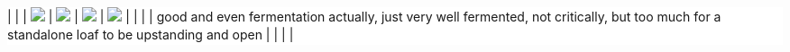 |                                                                                                                                                                                                                                                                                                                                                                                                                                                                                                                                                                                                                                                                                                                                                                                                                                                                                                                                                                              |                                                                                                                                                                                                                                                                                | ![](https://lh3.googleusercontent.com/pw/AP1GczM3qTNjjHgujBALLIqdrvXgUcYWzXJq8HlpGDaf8Ohty5eyX1G4XbNkIj6f9ig5UW3DDe5ETVwGStOMghrImN-iF_q46KCpzPQIciwX3mCyJWOmJxQtMPTNMzOjY_uw07L8rzbt7Yzzz99r_rhVSWbs=w1204-h903-s-no-gm?authuser=0)                                                                                                                                                                                                                                                                                                                       | ![](https://lh3.googleusercontent.com/pw/AP1GczN4GPxrmbh-jdgBts_jC5yumJQ32nieFFbo4FSros6m2uJX0WSo9t3zmOzVaR4aZogs4MrbJJEqc4MyJslO6WcFuuoARiRlSQqo79cKfnIRHCKzqDoJoZLPmGQuInn8R748BeCIuXY4JkXZEY8tAXOo=w741-h903-s-no-gm?authuser=0)                                                                        | ![](https://lh3.googleusercontent.com/pw/AP1GczOXLSXljBXAsAD7ZTDaQ-0c6DbbGHOW31TomwCYTN1Se1OqbbOK_6SRW3A8W8WMuMfukU2aivs7WpcUQoZHD5qXZDMMZcSjblLpqP6BxrmXn4FHFDO5n2fYL_bi8u5WFj1NIRXVfEwAAeLkJnud-bvh=w1232-h903-s-no-gm?authuser=0) | ![](https://lh3.googleusercontent.com/pw/AP1GczPFXMKpO4NvBkpjmhjAatR-s_U67bWrTYXdwRRYe_jgs5Gg-QKQDSV91G7mGLr-ufBzfg6uoEsQXyKY6MQImNGmd4eGehQY_9cPT6tvc00tEwp84MSeanF8IxL8VaOlvVk0CExdf3whUdxrZwvajChX=w1204-h903-s-no-gm?authuser=0) |
|                                                                                                                                                                                                                                                                                                                                                                                                                                                                                                                                                                                                                                                                                                                                                                                                                                                                                                                                                                              |                                                                                                                                                                                                                                                                                | good and even fermentation actually, just very well fermented, not critically, but too much for a standalone loaf to be upstanding and open                                                                                                                                                                                                                                                                                                                                                                                                                |                                                                                                                                                                                                                                                                                                            |                                                                                                                                                                                                                                      |                                                                                                                                                                                                                                      |